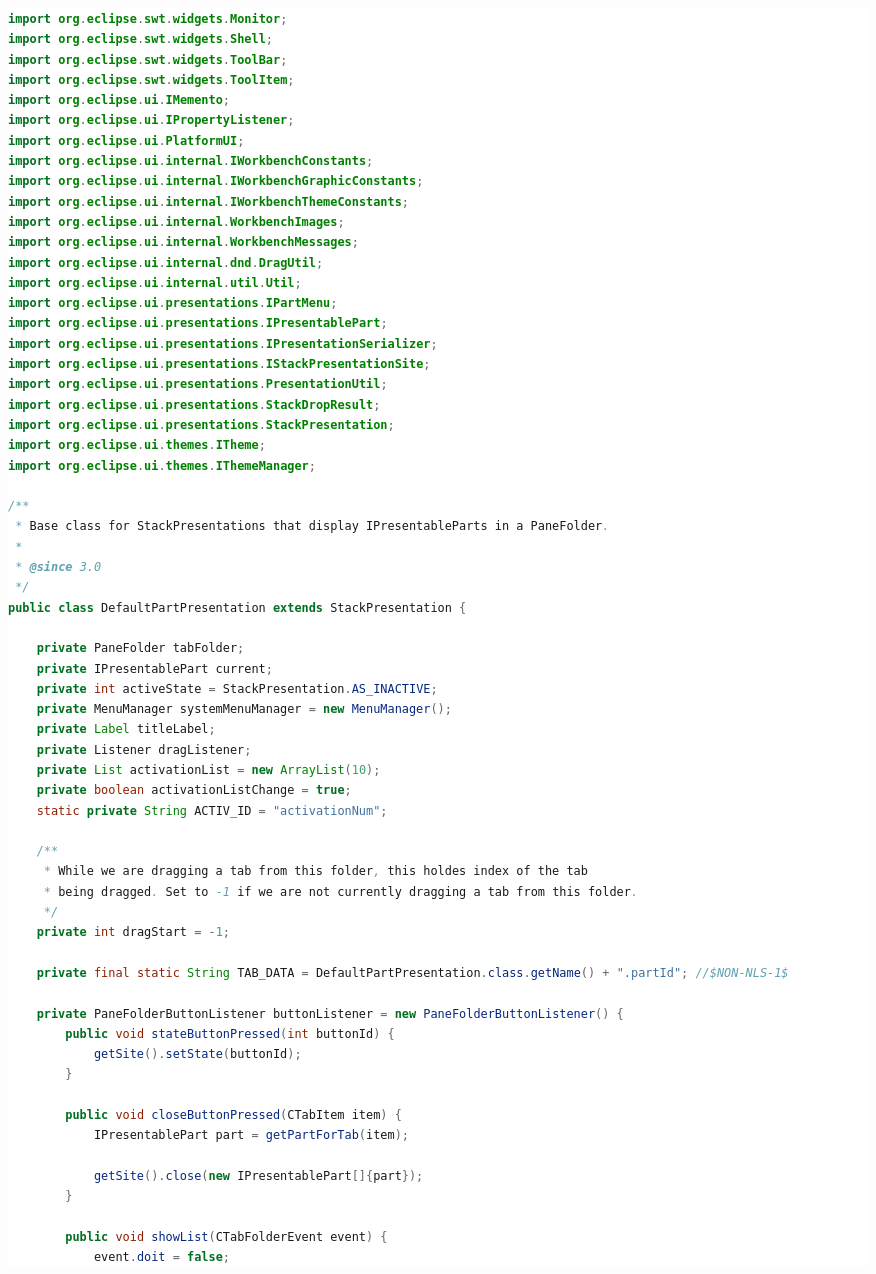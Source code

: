 ```java
import org.eclipse.swt.widgets.Monitor;
import org.eclipse.swt.widgets.Shell;
import org.eclipse.swt.widgets.ToolBar;
import org.eclipse.swt.widgets.ToolItem;
import org.eclipse.ui.IMemento;
import org.eclipse.ui.IPropertyListener;
import org.eclipse.ui.PlatformUI;
import org.eclipse.ui.internal.IWorkbenchConstants;
import org.eclipse.ui.internal.IWorkbenchGraphicConstants;
import org.eclipse.ui.internal.IWorkbenchThemeConstants;
import org.eclipse.ui.internal.WorkbenchImages;
import org.eclipse.ui.internal.WorkbenchMessages;
import org.eclipse.ui.internal.dnd.DragUtil;
import org.eclipse.ui.internal.util.Util;
import org.eclipse.ui.presentations.IPartMenu;
import org.eclipse.ui.presentations.IPresentablePart;
import org.eclipse.ui.presentations.IPresentationSerializer;
import org.eclipse.ui.presentations.IStackPresentationSite;
import org.eclipse.ui.presentations.PresentationUtil;
import org.eclipse.ui.presentations.StackDropResult;
import org.eclipse.ui.presentations.StackPresentation;
import org.eclipse.ui.themes.ITheme;
import org.eclipse.ui.themes.IThemeManager;

/**
 * Base class for StackPresentations that display IPresentableParts in a PaneFolder. 
 * 
 * @since 3.0
 */
public class DefaultPartPresentation extends StackPresentation {
	
	private PaneFolder tabFolder;
	private IPresentablePart current;
	private int activeState = StackPresentation.AS_INACTIVE;
	private MenuManager systemMenuManager = new MenuManager();
	private Label titleLabel;
	private Listener dragListener;
	private List activationList = new ArrayList(10);
	private boolean activationListChange = true;
	static private String ACTIV_ID = "activationNum";
	
	/**
	 * While we are dragging a tab from this folder, this holdes index of the tab
	 * being dragged. Set to -1 if we are not currently dragging a tab from this folder.
	 */
	private int dragStart = -1;
		
	private final static String TAB_DATA = DefaultPartPresentation.class.getName() + ".partId"; //$NON-NLS-1$
	
	private PaneFolderButtonListener buttonListener = new PaneFolderButtonListener() {
		public void stateButtonPressed(int buttonId) {
			getSite().setState(buttonId);
		}

		public void closeButtonPressed(CTabItem item) {
			IPresentablePart part = getPartForTab(item);
			
			getSite().close(new IPresentablePart[]{part});		
		}
		
        public void showList(CTabFolderEvent event) {
            event.doit = false;
```